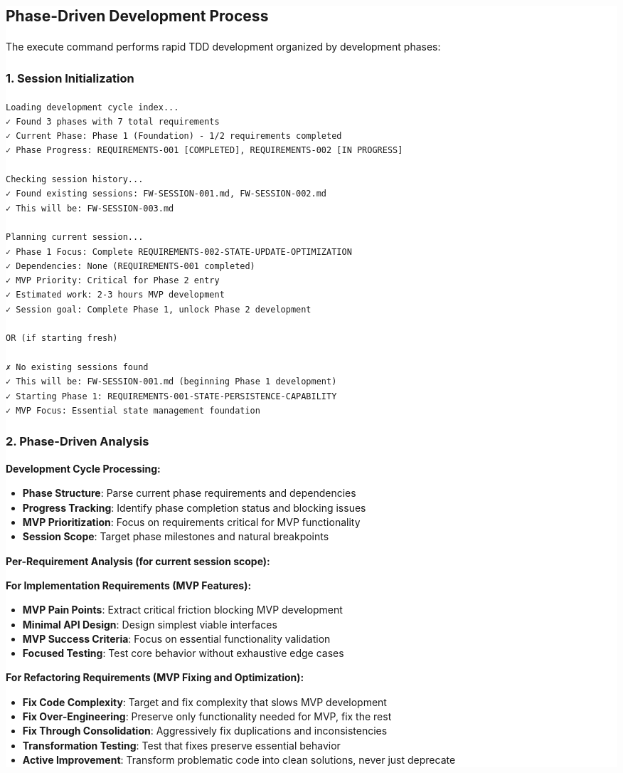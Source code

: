 ## Phase-Driven Development Process

The execute command performs rapid TDD development organized by development phases:

### 1. Session Initialization

```
Loading development cycle index...
✓ Found 3 phases with 7 total requirements
✓ Current Phase: Phase 1 (Foundation) - 1/2 requirements completed
✓ Phase Progress: REQUIREMENTS-001 [COMPLETED], REQUIREMENTS-002 [IN PROGRESS]

Checking session history...
✓ Found existing sessions: FW-SESSION-001.md, FW-SESSION-002.md
✓ This will be: FW-SESSION-003.md

Planning current session...
✓ Phase 1 Focus: Complete REQUIREMENTS-002-STATE-UPDATE-OPTIMIZATION
✓ Dependencies: None (REQUIREMENTS-001 completed)
✓ MVP Priority: Critical for Phase 2 entry
✓ Estimated work: 2-3 hours MVP development
✓ Session goal: Complete Phase 1, unlock Phase 2 development

OR (if starting fresh)

✗ No existing sessions found
✓ This will be: FW-SESSION-001.md (beginning Phase 1 development)
✓ Starting Phase 1: REQUIREMENTS-001-STATE-PERSISTENCE-CAPABILITY
✓ MVP Focus: Essential state management foundation
```

### 2. Phase-Driven Analysis

**Development Cycle Processing:**
- **Phase Structure**: Parse current phase requirements and dependencies
- **Progress Tracking**: Identify phase completion status and blocking issues
- **MVP Prioritization**: Focus on requirements critical for MVP functionality
- **Session Scope**: Target phase milestones and natural breakpoints

**Per-Requirement Analysis (for current session scope):**

**For Implementation Requirements (MVP Features):**
- **MVP Pain Points**: Extract critical friction blocking MVP development
- **Minimal API Design**: Design simplest viable interfaces
- **MVP Success Criteria**: Focus on essential functionality validation
- **Focused Testing**: Test core behavior without exhaustive edge cases

**For Refactoring Requirements (MVP Fixing and Optimization):**
- **Fix Code Complexity**: Target and fix complexity that slows MVP development
- **Fix Over-Engineering**: Preserve only functionality needed for MVP, fix the rest
- **Fix Through Consolidation**: Aggressively fix duplications and inconsistencies
- **Transformation Testing**: Test that fixes preserve essential behavior
- **Active Improvement**: Transform problematic code into clean solutions, never just deprecate
